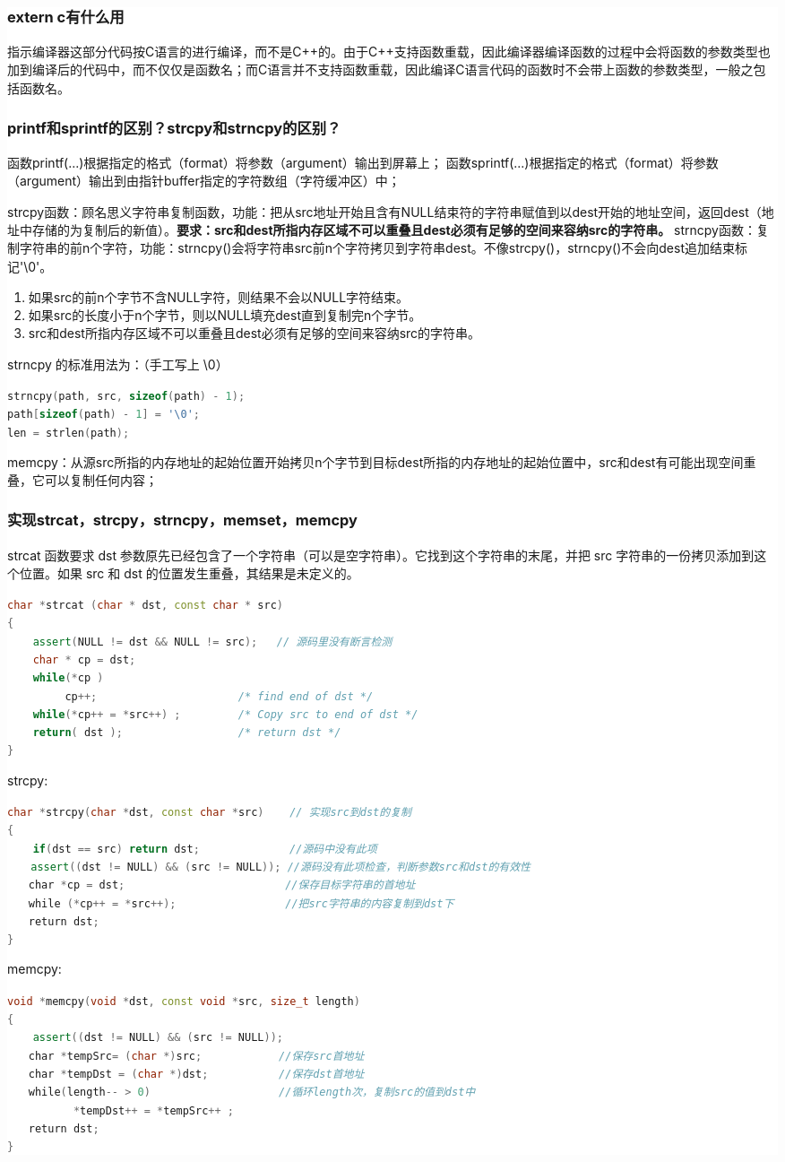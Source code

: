 ### extern c有什么用
指示编译器这部分代码按C语言的进行编译，而不是C++的。由于C++支持函数重载，因此编译器编译函数的过程中会将函数的参数类型也加到编译后的代码中，而不仅仅是函数名；而C语言并不支持函数重载，因此编译C语言代码的函数时不会带上函数的参数类型，一般之包括函数名。

### printf和sprintf的区别？strcpy和strncpy的区别？
函数printf(...)根据指定的格式（format）将参数（argument）输出到屏幕上；
函数sprintf(...)根据指定的格式（format）将参数（argument）输出到由指针buffer指定的字符数组（字符缓冲区）中；

strcpy函数：顾名思义字符串复制函数，功能：把从src地址开始且含有NULL结束符的字符串赋值到以dest开始的地址空间，返回dest（地址中存储的为复制后的新值）。**要求：src和dest所指内存区域不可以重叠且dest必须有足够的空间来容纳src的字符串。**
strncpy函数：复制字符串的前n个字符，功能：strncpy()会将字符串src前n个字符拷贝到字符串dest。不像strcpy()，strncpy()不会向dest追加结束标记'\0'。
1. 如果src的前n个字节不含NULL字符，则结果不会以NULL字符结束。        
2. 如果src的长度小于n个字节，则以NULL填充dest直到复制完n个字节。        
3. src和dest所指内存区域不可以重叠且dest必须有足够的空间来容纳src的字符串。 

strncpy 的标准用法为：（手工写上 \0）
```c++
strncpy(path, src, sizeof(path) - 1);
path[sizeof(path) - 1] = '\0';
len = strlen(path);
```

memcpy：从源src所指的内存地址的起始位置开始拷贝n个字节到目标dest所指的内存地址的起始位置中，src和dest有可能出现空间重叠，它可以复制任何内容；


### 实现strcat，strcpy，strncpy，memset，memcpy
strcat 函数要求 dst 参数原先已经包含了一个字符串（可以是空字符串）。它找到这个字符串的末尾，并把 src 字符串的一份拷贝添加到这个位置。如果 src 和 dst 的位置发生重叠，其结果是未定义的。
```c++
char *strcat (char * dst, const char * src)
{
    assert(NULL != dst && NULL != src);   // 源码里没有断言检测
    char * cp = dst;
    while(*cp )
         cp++;                      /* find end of dst */
    while(*cp++ = *src++) ;         /* Copy src to end of dst */
    return( dst );                  /* return dst */
}
```
strcpy:
```c++
char *strcpy(char *dst, const char *src)    // 实现src到dst的复制
{
    if(dst == src) return dst;              //源码中没有此项
　  assert((dst != NULL) && (src != NULL)); //源码没有此项检查，判断参数src和dst的有效性
　　char *cp = dst;                         //保存目标字符串的首地址
　　while (*cp++ = *src++);                 //把src字符串的内容复制到dst下
　　return dst;
}
```

memcpy:
```c++
void *memcpy(void *dst, const void *src, size_t length)
{
    assert((dst != NULL) && (src != NULL));
　　char *tempSrc= (char *)src;            //保存src首地址
　　char *tempDst = (char *)dst;           //保存dst首地址
　　while(length-- > 0)                    //循环length次，复制src的值到dst中
       　　*tempDst++ = *tempSrc++ ;
　　return dst;
}
```
